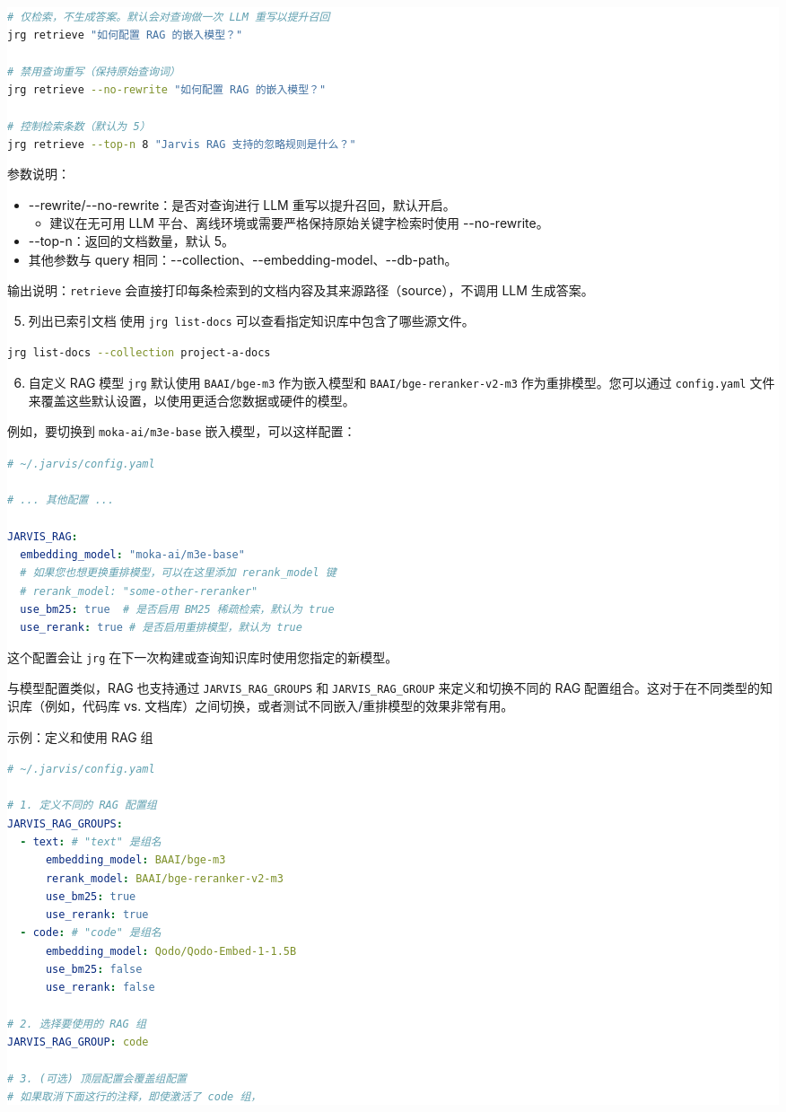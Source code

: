```bash
# 仅检索，不生成答案。默认会对查询做一次 LLM 重写以提升召回
jrg retrieve "如何配置 RAG 的嵌入模型？"

# 禁用查询重写（保持原始查询词）
jrg retrieve --no-rewrite "如何配置 RAG 的嵌入模型？"

# 控制检索条数（默认为 5）
jrg retrieve --top-n 8 "Jarvis RAG 支持的忽略规则是什么？"
```

参数说明：
- --rewrite/--no-rewrite：是否对查询进行 LLM 重写以提升召回，默认开启。
  - 建议在无可用 LLM 平台、离线环境或需要严格保持原始关键字检索时使用 --no-rewrite。
- --top-n：返回的文档数量，默认 5。
- 其他参数与 query 相同：--collection、--embedding-model、--db-path。

输出说明：`retrieve` 会直接打印每条检索到的文档内容及其来源路径（source），不调用 LLM 生成答案。

5. 列出已索引文档
使用 `jrg list-docs` 可以查看指定知识库中包含了哪些源文件。
```bash
jrg list-docs --collection project-a-docs
```

6. 自定义 RAG 模型
`jrg` 默认使用 `BAAI/bge-m3` 作为嵌入模型和 `BAAI/bge-reranker-v2-m3` 作为重排模型。您可以通过 `config.yaml` 文件来覆盖这些默认设置，以使用更适合您数据或硬件的模型。

例如，要切换到 `moka-ai/m3e-base` 嵌入模型，可以这样配置：
```yaml
# ~/.jarvis/config.yaml

# ... 其他配置 ...

JARVIS_RAG:
  embedding_model: "moka-ai/m3e-base"
  # 如果您也想更换重排模型，可以在这里添加 rerank_model 键
  # rerank_model: "some-other-reranker"
  use_bm25: true  # 是否启用 BM25 稀疏检索，默认为 true
  use_rerank: true # 是否启用重排模型，默认为 true
```
这个配置会让 `jrg` 在下一次构建或查询知识库时使用您指定的新模型。

与模型配置类似，RAG 也支持通过 `JARVIS_RAG_GROUPS` 和 `JARVIS_RAG_GROUP` 来定义和切换不同的 RAG 配置组合。这对于在不同类型的知识库（例如，代码库 vs. 文档库）之间切换，或者测试不同嵌入/重排模型的效果非常有用。

示例：定义和使用 RAG 组

```yaml
# ~/.jarvis/config.yaml

# 1. 定义不同的 RAG 配置组
JARVIS_RAG_GROUPS:
  - text: # "text" 是组名
      embedding_model: BAAI/bge-m3
      rerank_model: BAAI/bge-reranker-v2-m3
      use_bm25: true
      use_rerank: true
  - code: # "code" 是组名
      embedding_model: Qodo/Qodo-Embed-1-1.5B
      use_bm25: false
      use_rerank: false

# 2. 选择要使用的 RAG 组
JARVIS_RAG_GROUP: code

# 3. (可选) 顶层配置会覆盖组配置
# 如果取消下面这行的注释，即使激活了 code 组，
```